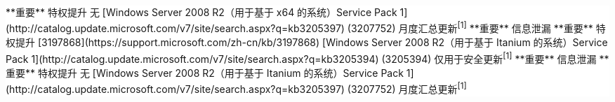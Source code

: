 </td>
<td style="border:1px solid black;">
**重要**   
特权提升

</td>
<td style="border:1px solid black;">
无

</td>
</tr>
<tr>
<td style="border:1px solid black;">
[Windows Server 2008 R2（用于基于 x64 的系统）Service Pack 1](http://catalog.update.microsoft.com/v7/site/search.aspx?q=kb3205397)  
(3207752)  
月度汇总更新<sup>[1]</sup>

</td>
<td style="border:1px solid black;">
**重要**   
信息泄漏

</td>
<td style="border:1px solid black;">
**重要**   
特权提升

</td>
<td style="border:1px solid black;">
[3197868](https://support.microsoft.com/zh-cn/kb/3197868)

</td>
</tr>
<tr>
<td style="border:1px solid black;">
[Windows Server 2008 R2（用于基于 Itanium 的系统）Service Pack 1](http://catalog.update.microsoft.com/v7/site/search.aspx?q=kb3205394)  
(3205394)  
仅用于安全更新<sup>[1]</sup>

</td>
<td style="border:1px solid black;">
**重要**   
信息泄漏

</td>
<td style="border:1px solid black;">
**重要**   
特权提升

</td>
<td style="border:1px solid black;">
无

</td>
</tr>
<tr>
<td style="border:1px solid black;">
[Windows Server 2008 R2（用于基于 Itanium 的系统）Service Pack 1](http://catalog.update.microsoft.com/v7/site/search.aspx?q=kb3205397)  
(3207752)  
月度汇总更新<sup>[1]</sup>

